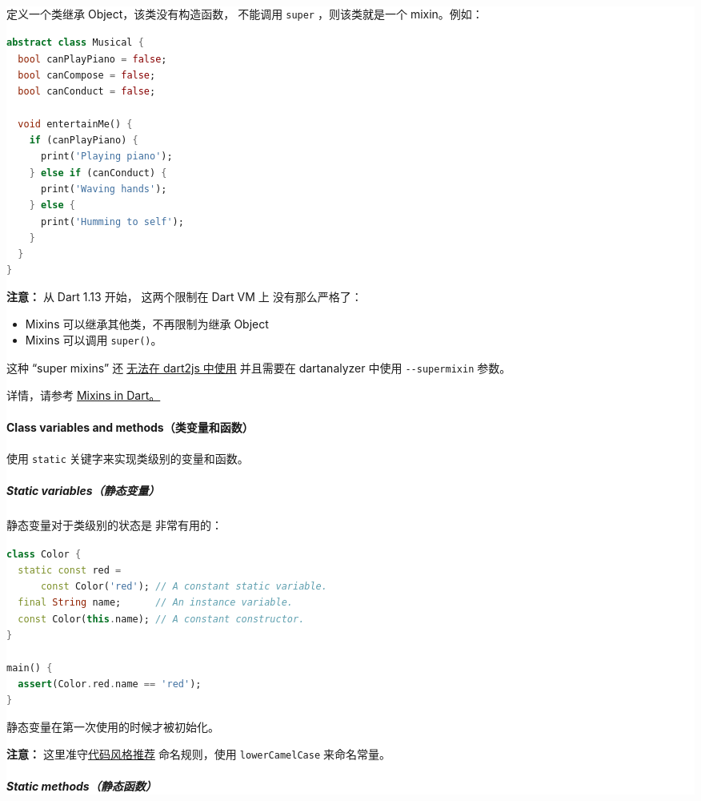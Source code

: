 定义一个类继承 Object，该类没有构造函数， 不能调用 `super` ，则该类就是一个 mixin。例如：

```dart
abstract class Musical {
  bool canPlayPiano = false;
  bool canCompose = false;
  bool canConduct = false;

  void entertainMe() {
    if (canPlayPiano) {
      print('Playing piano');
    } else if (canConduct) {
      print('Waving hands');
    } else {
      print('Humming to self');
    }
  }
}
```

**注意：** 从 Dart 1.13 开始， 这两个限制在 Dart VM 上 没有那么严格了：

- Mixins 可以继承其他类，不再限制为继承 Object
- Mixins 可以调用 `super()`。

这种 “super mixins” 还 [无法在 dart2js 中使用](https://github.com/dart-lang/sdk/issues/23773) 并且需要在 dartanalyzer 中使用 `--supermixin` 参数。

详情，请参考 [Mixins in Dart。](http://dart.goodev.org/articles/language/mixins)

#### Class variables and methods（类变量和函数）

使用 `static` 关键字来实现类级别的变量和函数。

##### Static variables（静态变量）

静态变量对于类级别的状态是 非常有用的：

```dart
class Color {
  static const red =
      const Color('red'); // A constant static variable.
  final String name;      // An instance variable.
  const Color(this.name); // A constant constructor.
}

main() {
  assert(Color.red.name == 'red');
}
```

静态变量在第一次使用的时候才被初始化。

**注意：** 这里准守[代码风格推荐](http://dart.goodev.org/guides/language/effective-dart/style#identifiers) 命名规则，使用 `lowerCamelCase` 来命名常量。

##### Static methods（静态函数）
